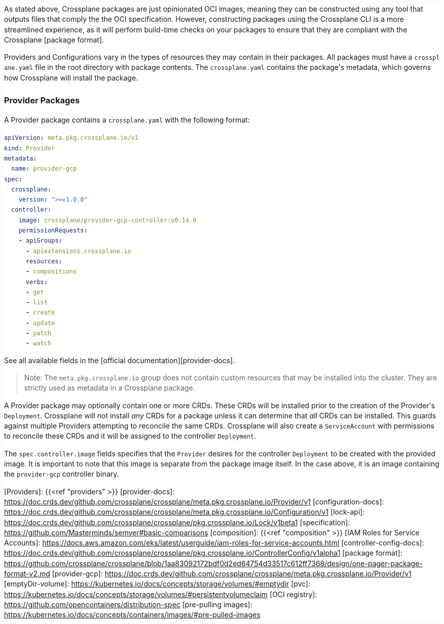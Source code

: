 As stated above, Crossplane packages are just opinionated OCI images, meaning
they can be constructed using any tool that outputs files that comply the the
OCI specification. However, constructing packages using the Crossplane CLI is a
more streamlined experience, as it will perform build-time checks on your
packages to ensure that they are compliant with the Crossplane [package format].

Providers and Configurations vary in the types of resources they may contain in
their packages. All packages must have a `crossplane.yaml` file in the root
directory with package contents. The `crossplane.yaml` contains the package's
metadata, which governs how Crossplane will install the package.

### Provider Packages

A Provider package contains a `crossplane.yaml` with the following format:

```yaml
apiVersion: meta.pkg.crossplane.io/v1
kind: Provider
metadata:
  name: provider-gcp
spec:
  crossplane:
    version: ">=v1.0.0"
  controller:
    image: crossplane/provider-gcp-controller:v0.14.0
    permissionRequests:
    - apiGroups:
      - apiextensions.crossplane.io
      resources:
      - compositions
      verbs:
      - get
      - list
      - create
      - update
      - patch
      - watch
```

See all available fields in the [official documentation][provider-docs].

> Note: The `meta.pkg.crossplane.io` group does not contain custom resources
> that may be installed into the cluster. They are strictly used as metadata in
> a Crossplane package.

A Provider package may optionally contain one or more CRDs. These CRDs will be
installed prior to the creation of the Provider's `Deployment`. Crossplane will
not install _any_ CRDs for a package unless it can determine that _all_ CRDs can
be installed. This guards against multiple Providers attempting to reconcile the
same CRDs. Crossplane will also create a `ServiceAccount` with permissions to
reconcile these CRDs and it will be assigned to the controller `Deployment`.

The `spec.controller.image` fields specifies that the `Provider` desires for the
controller `Deployment` to be created with the provided image. It is important
to note that this image is separate from the package image itself. In the case
above, it is an image containing the `provider-gcp` controller binary.


[OCI images]: https://github.com/opencontainers/image-spec
[Providers]: {{<ref "providers" >}}
[provider-docs]: https://doc.crds.dev/github.com/crossplane/crossplane/meta.pkg.crossplane.io/Provider/v1
[configuration-docs]: https://doc.crds.dev/github.com/crossplane/crossplane/meta.pkg.crossplane.io/Configuration/v1
[lock-api]: https://doc.crds.dev/github.com/crossplane/crossplane/pkg.crossplane.io/Lock/v1beta1
[specification]: https://github.com/Masterminds/semver#basic-comparisons
[composition]: {{<ref "composition" >}}
[IAM Roles for Service Accounts]: https://docs.aws.amazon.com/eks/latest/userguide/iam-roles-for-service-accounts.html
[controller-config-docs]: https://doc.crds.dev/github.com/crossplane/crossplane/pkg.crossplane.io/ControllerConfig/v1alpha1
[package format]: https://github.com/crossplane/crossplane/blob/1aa83092172bdf0d2ed64754d33517c612ff7368/design/one-pager-package-format-v2.md
[provider-gcp]: https://doc.crds.dev/github.com/crossplane/crossplane/meta.pkg.crossplane.io/Provider/v1
[emptyDir-volume]: https://kubernetes.io/docs/concepts/storage/volumes/#emptydir
[pvc]: https://kubernetes.io/docs/concepts/storage/volumes/#persistentvolumeclaim
[OCI registry]: https://github.com/opencontainers/distribution-spec
[pre-pulling images]: https://kubernetes.io/docs/concepts/containers/images/#pre-pulled-images